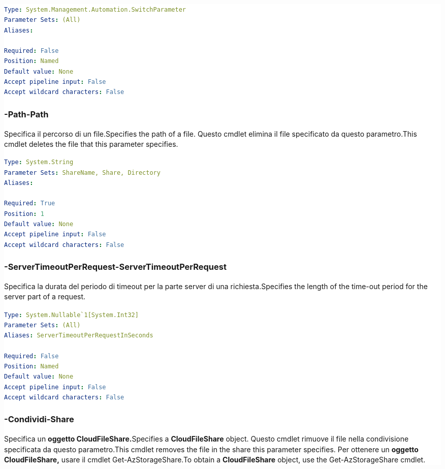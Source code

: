 ```yaml
Type: System.Management.Automation.SwitchParameter
Parameter Sets: (All)
Aliases:

Required: False
Position: Named
Default value: None
Accept pipeline input: False
Accept wildcard characters: False
```

### <span data-ttu-id="082e0-143">-Path</span><span class="sxs-lookup"><span data-stu-id="082e0-143">-Path</span></span>
<span data-ttu-id="082e0-144">Specifica il percorso di un file.</span><span class="sxs-lookup"><span data-stu-id="082e0-144">Specifies the path of a file.</span></span>
<span data-ttu-id="082e0-145">Questo cmdlet elimina il file specificato da questo parametro.</span><span class="sxs-lookup"><span data-stu-id="082e0-145">This cmdlet deletes the file that this parameter specifies.</span></span>

```yaml
Type: System.String
Parameter Sets: ShareName, Share, Directory
Aliases:

Required: True
Position: 1
Default value: None
Accept pipeline input: False
Accept wildcard characters: False
```

### <span data-ttu-id="082e0-146">-ServerTimeoutPerRequest</span><span class="sxs-lookup"><span data-stu-id="082e0-146">-ServerTimeoutPerRequest</span></span>
<span data-ttu-id="082e0-147">Specifica la durata del periodo di timeout per la parte server di una richiesta.</span><span class="sxs-lookup"><span data-stu-id="082e0-147">Specifies the length of the time-out period for the server part of a request.</span></span>

```yaml
Type: System.Nullable`1[System.Int32]
Parameter Sets: (All)
Aliases: ServerTimeoutPerRequestInSeconds

Required: False
Position: Named
Default value: None
Accept pipeline input: False
Accept wildcard characters: False
```

### <span data-ttu-id="082e0-148">-Condividi</span><span class="sxs-lookup"><span data-stu-id="082e0-148">-Share</span></span>
<span data-ttu-id="082e0-149">Specifica un **oggetto CloudFileShare.**</span><span class="sxs-lookup"><span data-stu-id="082e0-149">Specifies a **CloudFileShare** object.</span></span>
<span data-ttu-id="082e0-150">Questo cmdlet rimuove il file nella condivisione specificata da questo parametro.</span><span class="sxs-lookup"><span data-stu-id="082e0-150">This cmdlet removes the file in the share this parameter specifies.</span></span>
<span data-ttu-id="082e0-151">Per ottenere un **oggetto CloudFileShare,** usare il cmdlet Get-AzStorageShare.</span><span class="sxs-lookup"><span data-stu-id="082e0-151">To obtain a **CloudFileShare** object, use the Get-AzStorageShare cmdlet.</span></span>